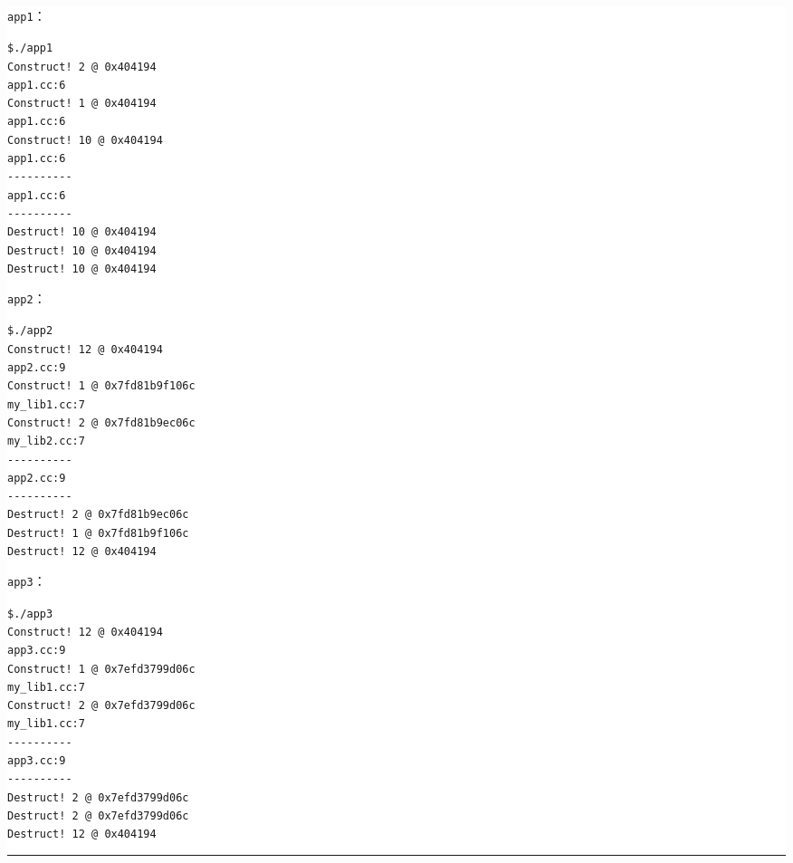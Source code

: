 `app1`：

```shell
$./app1
Construct! 2 @ 0x404194
app1.cc:6
Construct! 1 @ 0x404194
app1.cc:6
Construct! 10 @ 0x404194
app1.cc:6
----------
app1.cc:6
----------
Destruct! 10 @ 0x404194
Destruct! 10 @ 0x404194
Destruct! 10 @ 0x404194
```

`app2`：

```shell
$./app2
Construct! 12 @ 0x404194
app2.cc:9
Construct! 1 @ 0x7fd81b9f106c
my_lib1.cc:7
Construct! 2 @ 0x7fd81b9ec06c
my_lib2.cc:7
----------
app2.cc:9
----------
Destruct! 2 @ 0x7fd81b9ec06c
Destruct! 1 @ 0x7fd81b9f106c
Destruct! 12 @ 0x404194
```

`app3`：

```shell
$./app3
Construct! 12 @ 0x404194
app3.cc:9
Construct! 1 @ 0x7efd3799d06c
my_lib1.cc:7
Construct! 2 @ 0x7efd3799d06c
my_lib1.cc:7
----------
app3.cc:9
----------
Destruct! 2 @ 0x7efd3799d06c
Destruct! 2 @ 0x7efd3799d06c
Destruct! 12 @ 0x404194
```

-------
